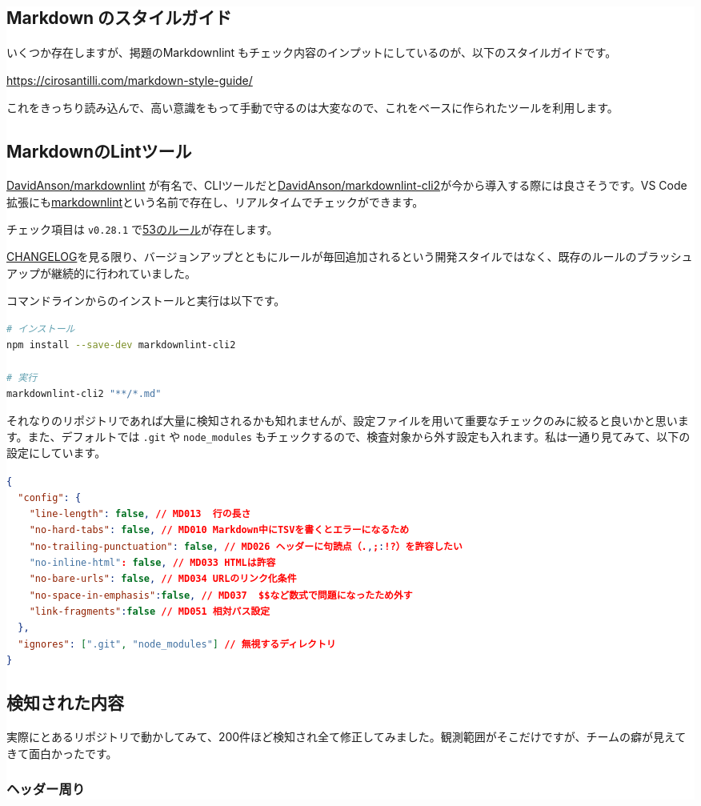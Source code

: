 ## Markdown のスタイルガイド

いくつか存在しますが、掲題のMarkdownlint もチェック内容のインプットにしているのが、以下のスタイルガイドです。

https://cirosantilli.com/markdown-style-guide/

これをきっちり読み込んで、高い意識をもって手動で守るのは大変なので、これをベースに作られたツールを利用します。

## MarkdownのLintツール

[DavidAnson/markdownlint](https://github.com/DavidAnson/markdownlint) が有名で、CLIツールだと[DavidAnson/markdownlint-cli2](https://github.com/DavidAnson/markdownlint-cli2)が今から導入する際には良さそうです。VS Code拡張にも[markdownlint](https://marketplace.visualstudio.com/items?itemName=DavidAnson.vscode-markdownlint)という名前で存在し、リアルタイムでチェックができます。

チェック項目は `v0.28.1` で[53のルール](https://github.com/DavidAnson/markdownlint/blob/v0.28.1/doc/Rules.md)が存在します。

[CHANGELOG](https://github.com/DavidAnson/markdownlint/blob/main/CHANGELOG.md)を見る限り、バージョンアップとともにルールが毎回追加されるという開発スタイルではなく、既存のルールのブラッシュアップが継続的に行われていました。

コマンドラインからのインストールと実行は以下です。

```sh
# インストール
npm install --save-dev markdownlint-cli2

# 実行
markdownlint-cli2 "**/*.md"
```

それなりのリポジトリであれば大量に検知されるかも知れませんが、設定ファイルを用いて重要なチェックのみに絞ると良いかと思います。また、デフォルトでは `.git` や `node_modules` もチェックするので、検査対象から外す設定も入れます。私は一通り見てみて、以下の設定にしています。

```json .markdownlint-cli2.jsonc
{
  "config": {
    "line-length": false, // MD013  行の長さ
    "no-hard-tabs": false, // MD010 Markdown中にTSVを書くとエラーになるため
    "no-trailing-punctuation": false, // MD026 ヘッダーに句読点（.,;:!?）を許容したい
    "no-inline-html": false, // MD033 HTMLは許容
    "no-bare-urls": false, // MD034 URLのリンク化条件
    "no-space-in-emphasis":false, // MD037  $$など数式で問題になったため外す
    "link-fragments":false // MD051 相対パス設定
  },
  "ignores": [".git", "node_modules"] // 無視するディレクトリ
}
```

## 検知された内容

実際にとあるリポジトリで動かしてみて、200件ほど検知され全て修正してみました。観測範囲がそこだけですが、チームの癖が見えてきて面白かったです。

### ヘッダー周り
